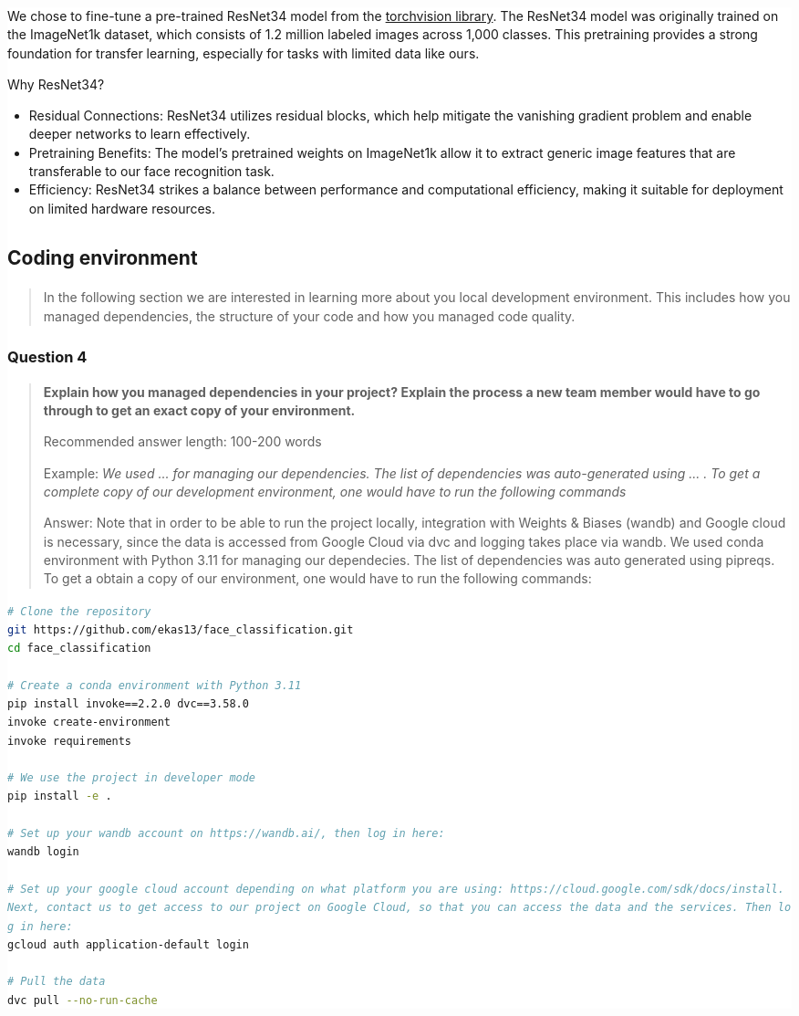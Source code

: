 We chose to fine-tune a pre-trained ResNet34 model from the [torchvision library](https://pytorch.org/vision/main/models/generated/torchvision.models.resnet34.html). The ResNet34 model was originally trained on the ImageNet1k dataset, which consists of 1.2 million labeled images across 1,000 classes. This pretraining provides a strong foundation for transfer learning, especially for tasks with limited data like ours.

Why ResNet34?
- Residual Connections: ResNet34 utilizes residual blocks, which help mitigate the vanishing gradient problem and enable deeper networks to learn effectively.
- Pretraining Benefits: The model’s pretrained weights on ImageNet1k allow it to extract generic image features that are transferable to our face recognition task.
- Efficiency: ResNet34 strikes a balance between performance and computational efficiency, making it suitable for deployment on limited hardware resources.

## Coding environment

> In the following section we are interested in learning more about you local development environment. This includes
> how you managed dependencies, the structure of your code and how you managed code quality.

### Question 4

> **Explain how you managed dependencies in your project? Explain the process a new team member would have to go**
> **through to get an exact copy of your environment.**
>
> Recommended answer length: 100-200 words
>
> Example:
> *We used ... for managing our dependencies. The list of dependencies was auto-generated using ... . To get a*
> *complete copy of our development environment, one would have to run the following commands*
>
> Answer:
Note that in order to be able to run the project locally, integration with Weights & Biases (wandb) and Google cloud is necessary, since the data is accessed from Google Cloud via dvc and logging takes place via wandb. 
We used conda environment with Python 3.11 for managing our dependecies.  The list of dependencies was auto generated using pipreqs.
To get a obtain a copy of our environment, one would have to run the following commands:
```bash
# Clone the repository
git https://github.com/ekas13/face_classification.git
cd face_classification

# Create a conda environment with Python 3.11
pip install invoke==2.2.0 dvc==3.58.0
invoke create-environment
invoke requirements

# We use the project in developer mode
pip install -e .

# Set up your wandb account on https://wandb.ai/, then log in here:
wandb login

# Set up your google cloud account depending on what platform you are using: https://cloud.google.com/sdk/docs/install. Next, contact us to get access to our project on Google Cloud, so that you can access the data and the services. Then log in here:
gcloud auth application-default login

# Pull the data
dvc pull --no-run-cache

```